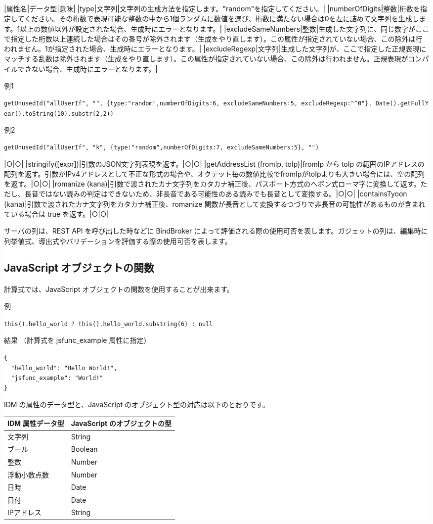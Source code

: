
|属性名|データ型|意味|
|type|文字列|文字列の生成方法を指定します。"random"を指定してください。|
|numberOfDigits|整数|桁数を指定してください。その桁数で表現可能な整数の中から1個ランダムに数値を選び、桁数に満たない場合は0を左に詰めて文字列を生成します。1以上の数値以外が設定された場合、生成時にエラーとなります。|
|excludeSameNumbers|整数|生成した文字列に、同じ数字がここで指定した桁数以上連続した場合はその番号が除外されます（生成をやり直します）。この属性が指定されていない場合、この除外は行われません。1が指定された場合、生成時にエラーとなります。|
|excludeRegexp|文字列|生成した文字列が、ここで指定した正規表現にマッチする乱数は除外されます（生成をやり直します）。この属性が指定されていない場合、この除外は行われません。正規表現がコンパイルできない場合、生成時にエラーとなります。|

 例1

```
getUnusedId("allUserIf", "", {type:"random",numberOfDigits:6, excludeSameNumbers:5, excludeRegexp:"^0"}, Date().getFullYear().toString(10).substr(2,2))
```

例2

```
getUnusedId("allUserIf", "k", {type:"random",numberOfDigits:7, excludeSameNumbers:5}, "")
```

|○|○|
|stringify\(\[expr\]\)|引数のJSON文字列表現を返す。|○|○|
|getAddressList \(fromIp, toIp\)|fromIp から toIp の範囲のIPアドレスの配列を返す。引数がIPv4アドレスとして不正な形式の場合や、オクテット毎の数値比較でfromIpがtoIpよりも大きい場合には、空の配列を返す。|○|○|
|romanize \(kana\)|引数で渡されたカナ文字列をカタカナ補正後、パスポート方式のヘボン式ローマ字に変換して返す。ただし、長音ではない読みの判定はできないため、非長音である可能性のある読みでも長音として変換する。|○|○|
|containsTyoon \(kana\)|引数で渡されたカナ文字列をカタカナ補正後、romanize 関数が長音として変換するつづりで非長音の可能性があるものが含まれている場合は true を返す。|○|○|

サーバの列は、REST API を呼び出した時などに BindBroker によって評価される際の使用可否を表します。ガジェットの列は、編集時に列挙値式、導出式やバリデーションを評価する際の使用可否を表します。

## JavaScript オブジェクトの関数

計算式では、JavaScript オブジェクトの関数を使用することが出来ます。

例

```
this().hello_world ? this().hello_world.substring(6) : null
```

結果 （計算式を jsfunc\_example 属性に指定）

```
{
  "hello_world": "Hello World!",
  "jsfunc_example": "World!"
}
```

IDM の属性のデータ型と、JavaScript のオブジェクト型の対応は以下のとおりです。

|IDM 属性データ型|JavaScript のオブジェクトの型|
|----------|--------------------|
|文字列|String|
|ブール|Boolean|
|整数|Number|
|浮動小数点数|Number|
|日時|Date|
|日付|Date|
|IPアドレス|String|